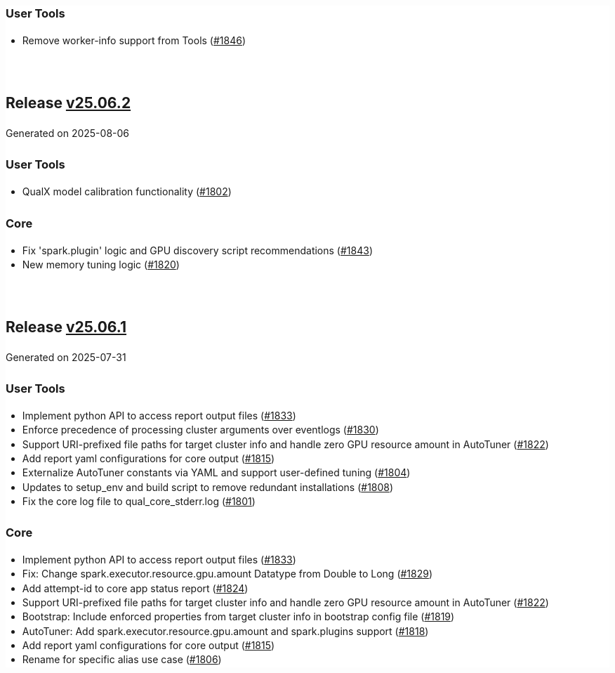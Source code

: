### User Tools

- Remove worker-info support from Tools ([#1846](https://github.com/NVIDIA/spark-rapids-tools/pull/1846))


<br/>

## Release [v25.06.2](https://github.com/NVIDIA/spark-rapids-tools/tree/v25.06.2)
Generated on 2025-08-06
### User Tools

- QualX model calibration functionality ([#1802](https://github.com/NVIDIA/spark-rapids-tools/pull/1802))

### Core

- Fix 'spark.plugin' logic and GPU discovery script recommendations  ([#1843](https://github.com/NVIDIA/spark-rapids-tools/pull/1843))
- New memory tuning logic ([#1820](https://github.com/NVIDIA/spark-rapids-tools/pull/1820))


<br/>

## Release [v25.06.1](https://github.com/NVIDIA/spark-rapids-tools/tree/v25.06.1)
Generated on 2025-07-31
### User Tools

- Implement python API to access report output files ([#1833](https://github.com/NVIDIA/spark-rapids-tools/pull/1833))
- Enforce precedence of processing cluster arguments over eventlogs ([#1830](https://github.com/NVIDIA/spark-rapids-tools/pull/1830))
- Support URI-prefixed file paths for target cluster info and handle zero GPU resource amount in AutoTuner ([#1822](https://github.com/NVIDIA/spark-rapids-tools/pull/1822))
- Add report yaml configurations for core output ([#1815](https://github.com/NVIDIA/spark-rapids-tools/pull/1815))
- Externalize AutoTuner constants via YAML and support user-defined tuning ([#1804](https://github.com/NVIDIA/spark-rapids-tools/pull/1804))
- Updates to setup_env and build script to remove redundant installations ([#1808](https://github.com/NVIDIA/spark-rapids-tools/pull/1808))
- Fix the core log file to qual_core_stderr.log ([#1801](https://github.com/NVIDIA/spark-rapids-tools/pull/1801))

### Core

- Implement python API to access report output files ([#1833](https://github.com/NVIDIA/spark-rapids-tools/pull/1833))
- Fix: Change spark.executor.resource.gpu.amount Datatype from Double to Long ([#1829](https://github.com/NVIDIA/spark-rapids-tools/pull/1829))
- Add attempt-id to core app status report ([#1824](https://github.com/NVIDIA/spark-rapids-tools/pull/1824))
- Support URI-prefixed file paths for target cluster info and handle zero GPU resource amount in AutoTuner ([#1822](https://github.com/NVIDIA/spark-rapids-tools/pull/1822))
- Bootstrap: Include enforced properties from target cluster info in bootstrap config file ([#1819](https://github.com/NVIDIA/spark-rapids-tools/pull/1819))
- AutoTuner: Add spark.executor.resource.gpu.amount and spark.plugins support ([#1818](https://github.com/NVIDIA/spark-rapids-tools/pull/1818))
- Add report yaml configurations for core output ([#1815](https://github.com/NVIDIA/spark-rapids-tools/pull/1815))
- Rename for specific alias use case ([#1806](https://github.com/NVIDIA/spark-rapids-tools/pull/1806))